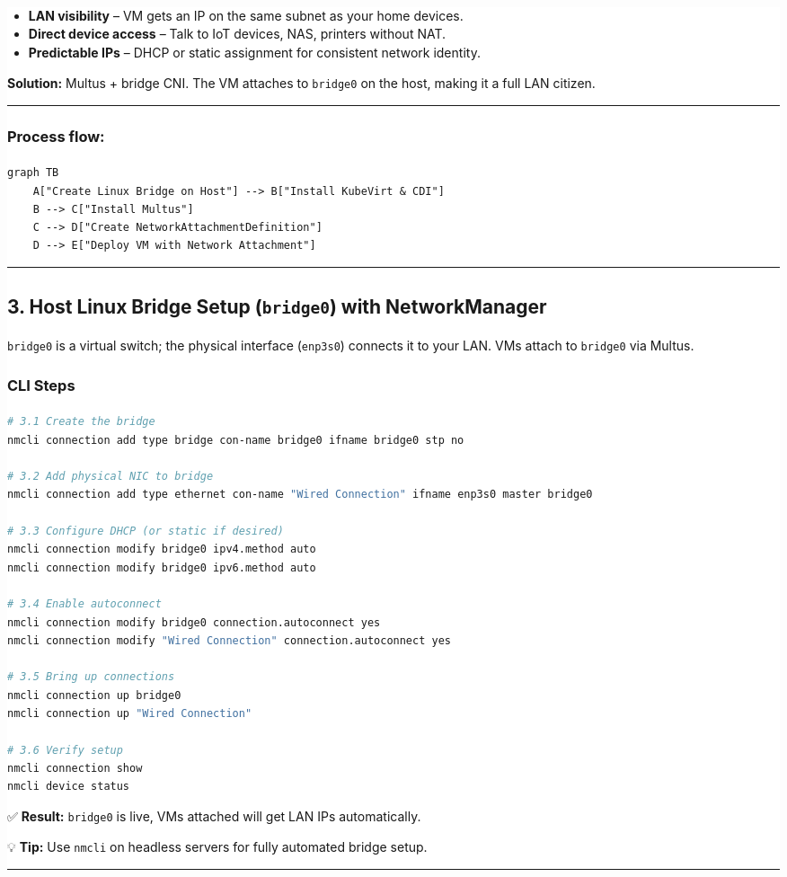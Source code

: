 - **LAN visibility** – VM gets an IP on the same subnet as your home devices.
- **Direct device access** – Talk to IoT devices, NAS, printers without NAT.
- **Predictable IPs** – DHCP or static assignment for consistent network identity.

**Solution:** Multus + bridge CNI. The VM attaches to `bridge0` on the host, making it a full LAN citizen.

---
### Process flow:
```mermaid
graph TB
    A["Create Linux Bridge on Host"] --> B["Install KubeVirt & CDI"]
    B --> C["Install Multus"]
    C --> D["Create NetworkAttachmentDefinition"]
    D --> E["Deploy VM with Network Attachment"]
```
---

## 3. Host Linux Bridge Setup (`bridge0`) with NetworkManager
`bridge0` is a virtual switch; the physical interface (`enp3s0`) connects it to your LAN. VMs attach to `bridge0` via Multus.

### CLI Steps

```sh
# 3.1 Create the bridge
nmcli connection add type bridge con-name bridge0 ifname bridge0 stp no

# 3.2 Add physical NIC to bridge
nmcli connection add type ethernet con-name "Wired Connection" ifname enp3s0 master bridge0

# 3.3 Configure DHCP (or static if desired)
nmcli connection modify bridge0 ipv4.method auto
nmcli connection modify bridge0 ipv6.method auto

# 3.4 Enable autoconnect
nmcli connection modify bridge0 connection.autoconnect yes
nmcli connection modify "Wired Connection" connection.autoconnect yes

# 3.5 Bring up connections
nmcli connection up bridge0
nmcli connection up "Wired Connection"

# 3.6 Verify setup
nmcli connection show
nmcli device status
```

✅ **Result:** `bridge0` is live, VMs attached will get LAN IPs automatically.

💡 **Tip:** Use `nmcli` on headless servers for fully automated bridge setup.

---